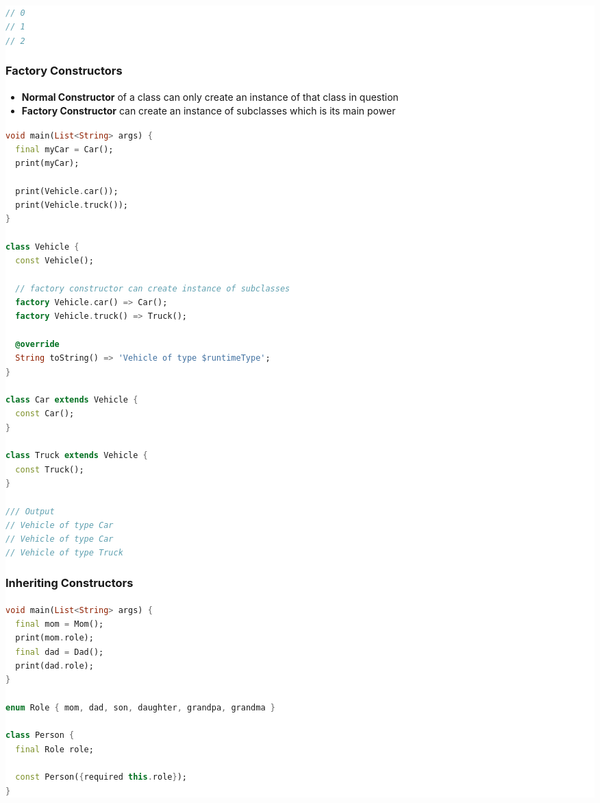 ```dart
// 0
// 1
// 2
```

### Factory Constructors

* __Normal Constructor__ of a class can only create an instance of that class
  in question
* __Factory Constructor__ can create an instance of subclasses which is
  its main power

```dart
void main(List<String> args) {
  final myCar = Car();
  print(myCar);

  print(Vehicle.car());
  print(Vehicle.truck());
}

class Vehicle {
  const Vehicle();

  // factory constructor can create instance of subclasses
  factory Vehicle.car() => Car();
  factory Vehicle.truck() => Truck();

  @override
  String toString() => 'Vehicle of type $runtimeType';
}

class Car extends Vehicle {
  const Car();
}

class Truck extends Vehicle {
  const Truck();
}

/// Output
// Vehicle of type Car
// Vehicle of type Car
// Vehicle of type Truck
```

### Inheriting Constructors

```dart
void main(List<String> args) {
  final mom = Mom();
  print(mom.role);
  final dad = Dad();
  print(dad.role);
}

enum Role { mom, dad, son, daughter, grandpa, grandma }

class Person {
  final Role role;

  const Person({required this.role});
}

```